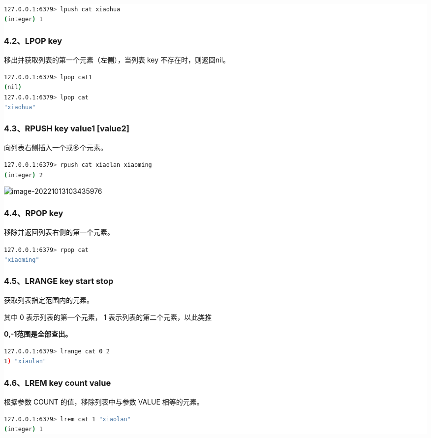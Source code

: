 ```bash
127.0.0.1:6379> lpush cat xiaohua
(integer) 1
```

### 4.2、LPOP key

移出并获取列表的第一个元素（左侧），当列表 key 不存在时，则返回nil。

```bash
127.0.0.1:6379> lpop cat1
(nil)
127.0.0.1:6379> lpop cat
"xiaohua"
```



### 4.3、RPUSH key value1 [value2\]

向列表右侧插入一个或多个元素。

```bash
127.0.0.1:6379> rpush cat xiaolan xiaoming
(integer) 2
```

![image-20221013103435976](https://pic.zhaotu.me/2023/03/02/imageb84fe9669eaa78a9.png)



### 4.4、RPOP key

移除并返回列表右侧的第一个元素。

```bash
127.0.0.1:6379> rpop cat
"xiaoming"
```

### 4.5、LRANGE key start stop

获取列表指定范围内的元素。

其中 0 表示列表的第一个元素， 1 表示列表的第二个元素，以此类推

**0,-1范围是全部查出。**

```bash
127.0.0.1:6379> lrange cat 0 2
1) "xiaolan"
```

### 4.6、LREM key count value

根据参数 COUNT 的值，移除列表中与参数 VALUE 相等的元素。

```bash
127.0.0.1:6379> lrem cat 1 "xiaolan"
(integer) 1
```
